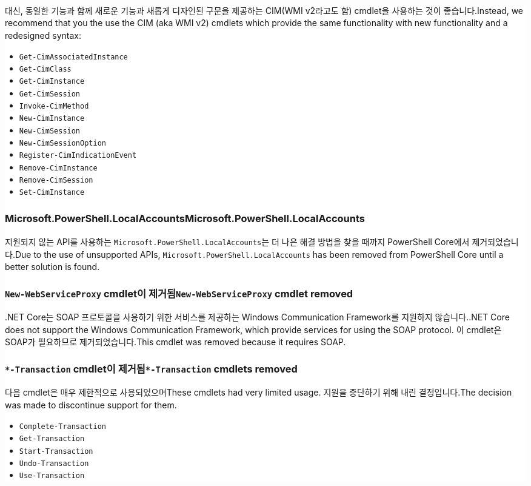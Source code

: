 <span data-ttu-id="91c87-126">대신, 동일한 기능과 함께 새로운 기능과 새롭게 디자인된 구문을 제공하는 CIM(WMI v2라고도 함) cmdlet을 사용하는 것이 좋습니다.</span><span class="sxs-lookup"><span data-stu-id="91c87-126">Instead, we recommend that you the use the CIM (aka WMI v2) cmdlets which provide the same functionality with new functionality and a redesigned syntax:</span></span>

- `Get-CimAssociatedInstance`
- `Get-CimClass`
- `Get-CimInstance`
- `Get-CimSession`
- `Invoke-CimMethod`
- `New-CimInstance`
- `New-CimSession`
- `New-CimSessionOption`
- `Register-CimIndicationEvent`
- `Remove-CimInstance`
- `Remove-CimSession`
- `Set-CimInstance`

### <a name="microsoftpowershelllocalaccounts"></a><span data-ttu-id="91c87-127">Microsoft.PowerShell.LocalAccounts</span><span class="sxs-lookup"><span data-stu-id="91c87-127">Microsoft.PowerShell.LocalAccounts</span></span>

<span data-ttu-id="91c87-128">지원되지 않는 API를 사용하는 `Microsoft.PowerShell.LocalAccounts`는 더 나은 해결 방법을 찾을 때까지 PowerShell Core에서 제거되었습니다.</span><span class="sxs-lookup"><span data-stu-id="91c87-128">Due to the use of unsupported APIs, `Microsoft.PowerShell.LocalAccounts` has been removed from PowerShell Core until a better solution is found.</span></span>

### <a name="new-webserviceproxy-cmdlet-removed"></a><span data-ttu-id="91c87-129">`New-WebServiceProxy` cmdlet이 제거됨</span><span class="sxs-lookup"><span data-stu-id="91c87-129">`New-WebServiceProxy` cmdlet removed</span></span>

<span data-ttu-id="91c87-130">.NET Core는 SOAP 프로토콜을 사용하기 위한 서비스를 제공하는 Windows Communication Framework를 지원하지 않습니다.</span><span class="sxs-lookup"><span data-stu-id="91c87-130">.NET Core does not support the Windows Communication Framework, which provide services for using the SOAP protocol.</span></span> <span data-ttu-id="91c87-131">이 cmdlet은 SOAP가 필요하므로 제거되었습니다.</span><span class="sxs-lookup"><span data-stu-id="91c87-131">This cmdlet was removed because it requires SOAP.</span></span>

### <a name="-transaction-cmdlets-removed"></a><span data-ttu-id="91c87-132">`*-Transaction` cmdlet이 제거됨</span><span class="sxs-lookup"><span data-stu-id="91c87-132">`*-Transaction` cmdlets removed</span></span>

<span data-ttu-id="91c87-133">다음 cmdlet은 매우 제한적으로 사용되었으며</span><span class="sxs-lookup"><span data-stu-id="91c87-133">These cmdlets had very limited usage.</span></span> <span data-ttu-id="91c87-134">지원을 중단하기 위해 내린 결정입니다.</span><span class="sxs-lookup"><span data-stu-id="91c87-134">The decision was made to discontinue support for them.</span></span>

- `Complete-Transaction`
- `Get-Transaction`
- `Start-Transaction`
- `Undo-Transaction`
- `Use-Transaction`
